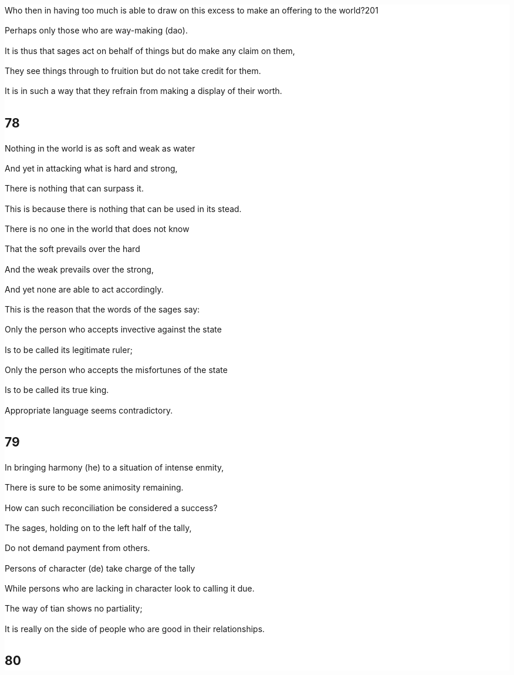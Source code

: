 Who then in having too much is able to draw on this excess to make an offering to the world?201

Perhaps only those who are way-making (dao).

It is thus that sages act on behalf of things but do make any claim on them,

They see things through to fruition but do not take credit for them.

It is in such a way that they refrain from making a display of their worth.

## 78


Nothing in the world is as soft and weak as water

And yet in attacking what is hard and strong,

There is nothing that can surpass it.

This is because there is nothing that can be used in its stead.

There is no one in the world that does not know

That the soft prevails over the hard

And the weak prevails over the strong,

And yet none are able to act accordingly.

This is the reason that the words of the sages say:

Only the person who accepts invective against the state

Is to be called its legitimate ruler;

Only the person who accepts the misfortunes of the state

Is to be called its true king.

Appropriate language seems contradictory.

## 79


In bringing harmony (he) to a situation of intense enmity,

There is sure to be some animosity remaining.

How can such reconciliation be considered a success?

The sages, holding on to the left half of the tally,

Do not demand payment from others.

Persons of character (de) take charge of the tally

While persons who are lacking in character look to calling it due.

The way of tian shows no partiality;

It is really on the side of people who are good in their relationships.


## 80
